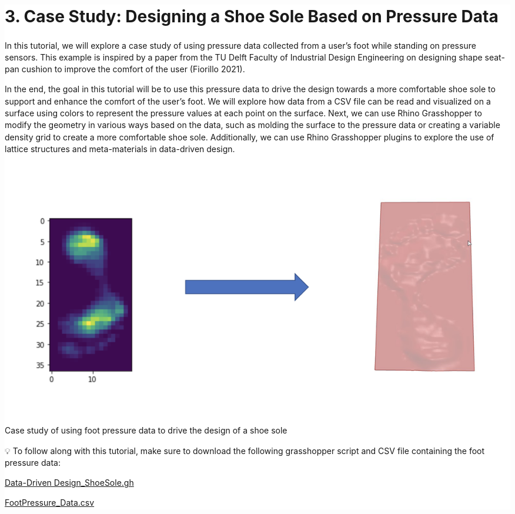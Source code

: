 # 3. Case Study: Designing a Shoe Sole Based on Pressure Data

In this tutorial, we will explore a case study of using pressure data collected from a user’s foot while standing on pressure sensors. This example is inspired by a paper from the TU Delft Faculty of Industrial Design Engineering on designing shape seat-pan cushion to improve the comfort of the user (Fiorillo 2021). 

In the end, the goal in this tutorial will be to use this pressure data to drive the design towards a more comfortable shoe sole to support and enhance the comfort of the user’s foot. We will explore how data from a CSV file can be read and visualized on a surface using colors to represent the pressure values at each point on the surface. Next, we can use Rhino Grasshopper to modify the geometry in various ways based on the data, such as molding the surface to the pressure data or creating a variable density grid to create a more comfortable shoe sole. Additionally, we can use Rhino Grasshopper plugins to explore the use of lattice structures and meta-materials in data-driven design.

![Case study of using foot pressure data to drive the design of a shoe sole](Data-Driven%20Personalized%20Design%20279521f489bd48acbce3a8f10f2e2eab/Screenshot_2023-05-07_at_20.59.03.png)

Case study of using foot pressure data to drive the design of a shoe sole

<aside>
💡 To follow along with this tutorial, make sure to download the following grasshopper script and CSV file containing the foot pressure data:

</aside>

[Data-Driven Design_ShoeSole.gh](Data-Driven%20Personalized%20Design%20279521f489bd48acbce3a8f10f2e2eab/Data-Driven_Design_ShoeSole.gh)

[FootPressure_Data.csv](Data-Driven%20Personalized%20Design%20279521f489bd48acbce3a8f10f2e2eab/FootPressure_Data.csv)
